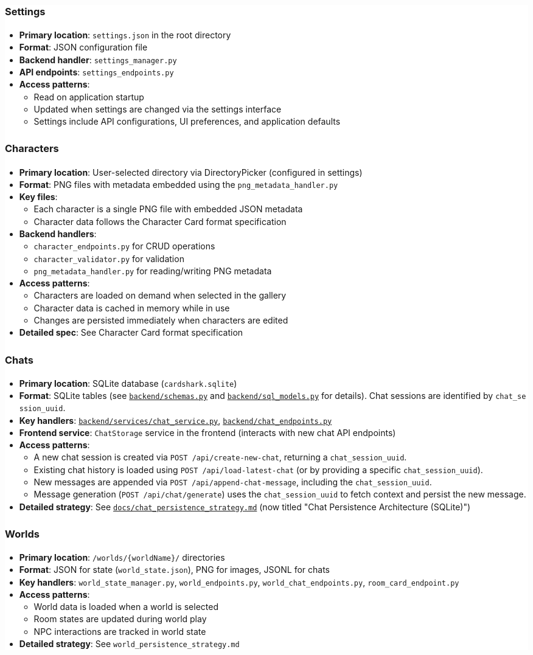 ### Settings
- **Primary location**: `settings.json` in the root directory
- **Format**: JSON configuration file
- **Backend handler**: `settings_manager.py`
- **API endpoints**: `settings_endpoints.py`
- **Access patterns**:
    - Read on application startup
    - Updated when settings are changed via the settings interface
    - Settings include API configurations, UI preferences, and application defaults

### Characters
- **Primary location**: User-selected directory via DirectoryPicker (configured in settings)
- **Format**: PNG files with metadata embedded using the `png_metadata_handler.py`
- **Key files**:
    - Each character is a single PNG file with embedded JSON metadata
    - Character data follows the Character Card format specification
- **Backend handlers**:
    - `character_endpoints.py` for CRUD operations
    - `character_validator.py` for validation
    - `png_metadata_handler.py` for reading/writing PNG metadata
- **Access patterns**:
    - Characters are loaded on demand when selected in the gallery
    - Character data is cached in memory while in use
    - Changes are persisted immediately when characters are edited
- **Detailed spec**: See Character Card format specification

### Chats
- **Primary location**: SQLite database (`cardshark.sqlite`)
- **Format**: SQLite tables (see [`backend/schemas.py`](backend/schemas.py:0) and [`backend/sql_models.py`](backend/sql_models.py:0) for details). Chat sessions are identified by `chat_session_uuid`.
- **Key handlers**: [`backend/services/chat_service.py`](backend/services/chat_service.py:0), [`backend/chat_endpoints.py`](backend/chat_endpoints.py:0)
- **Frontend service**: `ChatStorage` service in the frontend (interacts with new chat API endpoints)
- **Access patterns**:
    - A new chat session is created via `POST /api/create-new-chat`, returning a `chat_session_uuid`.
    - Existing chat history is loaded using `POST /api/load-latest-chat` (or by providing a specific `chat_session_uuid`).
    - New messages are appended via `POST /api/append-chat-message`, including the `chat_session_uuid`.
    - Message generation (`POST /api/chat/generate`) uses the `chat_session_uuid` to fetch context and persist the new message.
- **Detailed strategy**: See [`docs/chat_persistence_strategy.md`](docs/chat_persistence_strategy.md) (now titled "Chat Persistence Architecture (SQLite)")

### Worlds
- **Primary location**: `/worlds/{worldName}/` directories
- **Format**: JSON for state (`world_state.json`), PNG for images, JSONL for chats
- **Key handlers**: `world_state_manager.py`, `world_endpoints.py`, `world_chat_endpoints.py`, `room_card_endpoint.py`
- **Access patterns**:
    - World data is loaded when a world is selected
    - Room states are updated during world play
    - NPC interactions are tracked in world state
- **Detailed strategy**: See `world_persistence_strategy.md`
